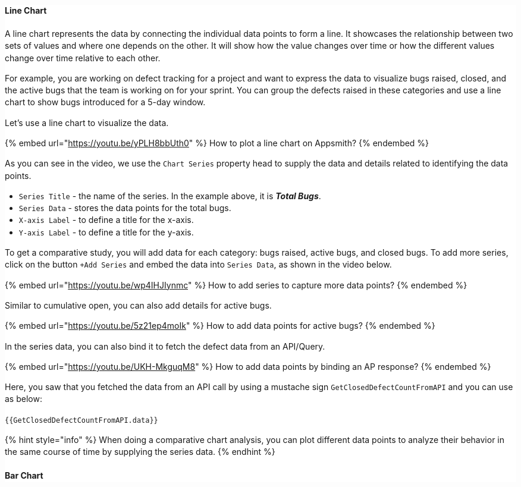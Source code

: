#### **Line Chart**

A line chart represents the data by connecting the individual data points to form a line. It showcases the relationship between two sets of values and where one depends on the other. It will show how the value changes over time or how the different values change over time relative to each other.

For example, you are working on defect tracking for a project and want to express the data to visualize bugs raised, closed, and the active bugs that the team is working on for your sprint. You can group the defects raised in these categories and use a line chart to show bugs introduced for a 5-day window.

Let’s use a line chart to visualize the data.

{% embed url="https://youtu.be/yPLH8bbUth0" %}
How to plot a line chart on Appsmith?
{% endembed %}

As you can see in the video, we use the `Chart Series` property head to supply the data and details related to identifying the data points.

* `Series Title` - the name of the series. In the example above, it is _**Total Bugs**_.
* `Series Data` - stores the data points for the total bugs.
* `X-axis Label` - to define a title for the x-axis.
* `Y-axis Label` - to define a title for the y-axis.

To get a comparative study, you will add data for each category: bugs raised, active bugs, and closed bugs. To add more series, click on the button `+Add Series` and embed the data into `Series Data`, as shown in the video below.

{% embed url="https://youtu.be/wp4IHJIynmc" %}
How to add series to capture more data points?
{% endembed %}

Similar to cumulative open, you can also add details for active bugs.

{% embed url="https://youtu.be/5z21ep4moIk" %}
How to add data points for active bugs?
{% endembed %}

In the series data, you can also bind it to fetch the defect data from an API/Query.

{% embed url="https://youtu.be/UKH-MkguqM8" %}
How to add data points by binding an AP response?
{% endembed %}

Here, you saw that you fetched the data from an API call by using a mustache sign `GetClosedDefectCountFromAPI` and you can use as below:

```
{{GetClosedDefectCountFromAPI.data}}
```

{% hint style="info" %}
When doing a comparative chart analysis, you can plot different data points to analyze their behavior in the same course of time by supplying the series data.
{% endhint %}

#### **Bar Chart**
